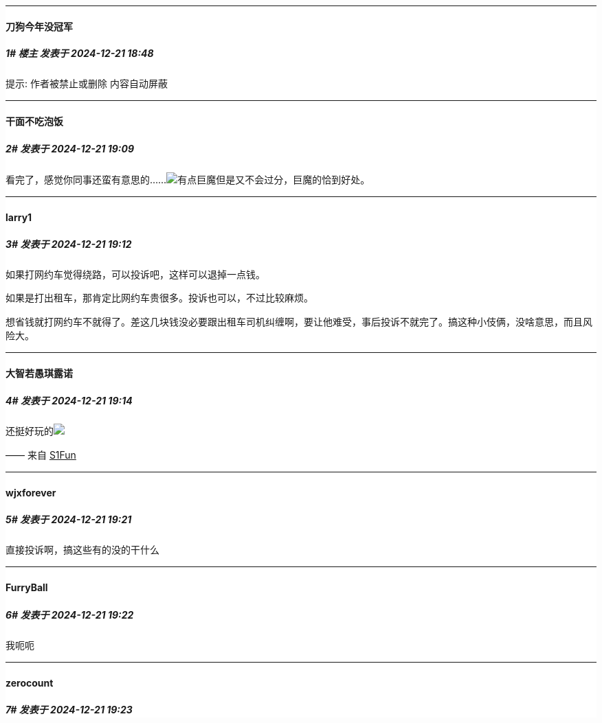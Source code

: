 ﻿
*****

####  刀狗今年没冠军  
##### 1#       楼主       发表于 2024-12-21 18:48

提示: 作者被禁止或删除 内容自动屏蔽

*****

####  干面不吃泡饭  
##### 2#       发表于 2024-12-21 19:09

看完了，感觉你同事还蛮有意思的……<img src="https://static.saraba1st.com/image/smiley/face2017/009.gif" referrerpolicy="no-referrer">有点巨魔但是又不会过分，巨魔的恰到好处。

*****

####  larry1  
##### 3#       发表于 2024-12-21 19:12

如果打网约车觉得绕路，可以投诉吧，这样可以退掉一点钱。

如果是打出租车，那肯定比网约车贵很多。投诉也可以，不过比较麻烦。

想省钱就打网约车不就得了。差这几块钱没必要跟出租车司机纠缠啊，要让他难受，事后投诉不就完了。搞这种小伎俩，没啥意思，而且风险大。

*****

####  大智若愚琪露诺  
##### 4#       发表于 2024-12-21 19:14

还挺好玩的<img src="https://static.saraba1st.com/image/smiley/face2017/037.png" referrerpolicy="no-referrer">

—— 来自 [S1Fun](https://s1fun.koalcat.com)

*****

####  wjxforever  
##### 5#       发表于 2024-12-21 19:21

直接投诉啊，搞这些有的没的干什么

*****

####  FurryBall  
##### 6#       发表于 2024-12-21 19:22

我呃呃

*****

####  zerocount  
##### 7#       发表于 2024-12-21 19:23
